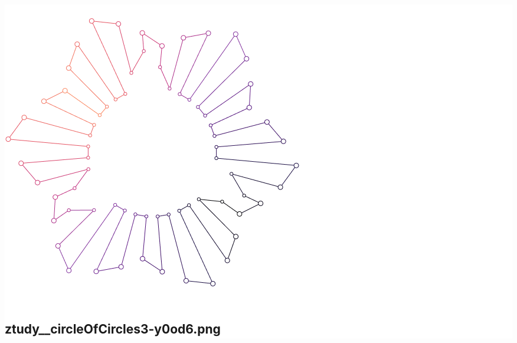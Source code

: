 <img src="images/1000x/ztudy__circleOfCircles3-z37.png" alt="ztudy__circleOfCircles3-z37.png" width="500">

## ztudy__circleOfCircles3-y0od6.png